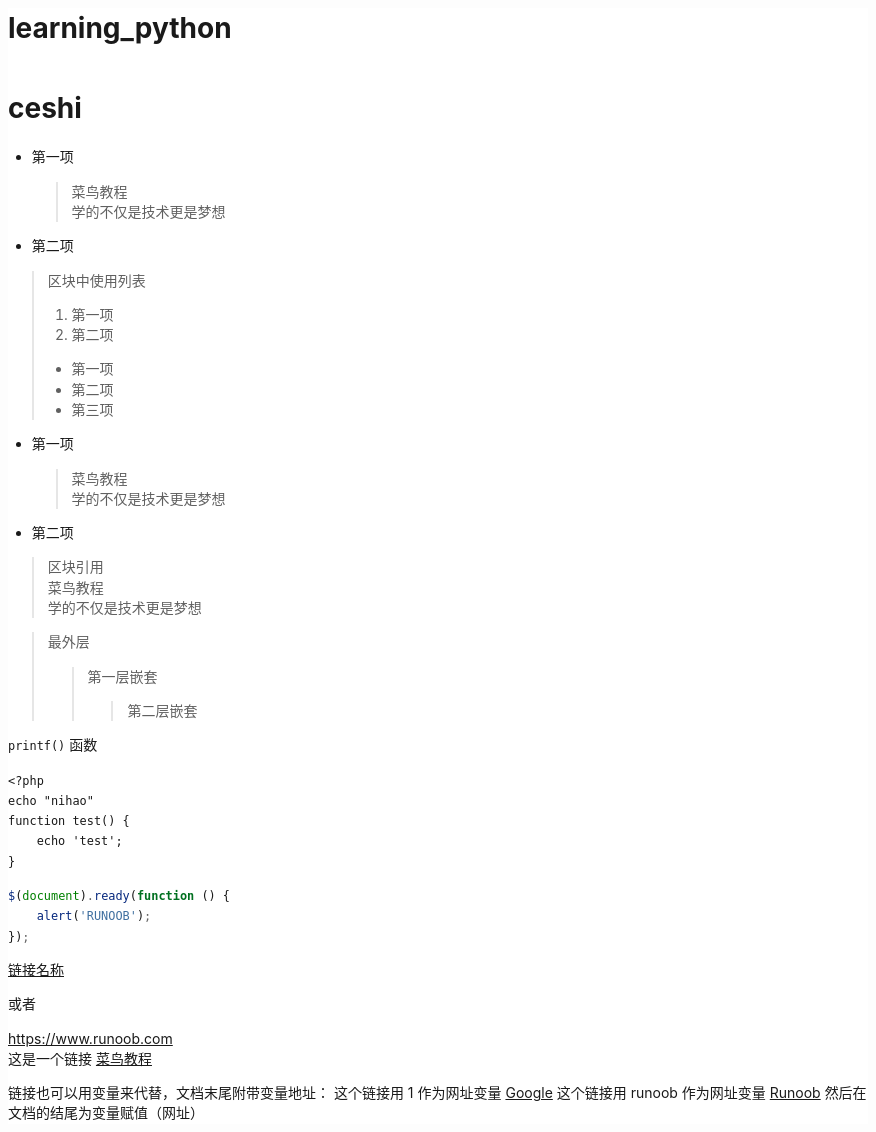 # learning_python
# ceshi
* 第一项
    > 菜鸟教程  
    > 学的不仅是技术更是梦想
* 第二项  

> 区块中使用列表
> 1. 第一项
> 2. 第二项
> + 第一项
> + 第二项
> + 第三项


* 第一项
    > 菜鸟教程  
    > 学的不仅是技术更是梦想
* 第二项  

> 区块引用  
> 菜鸟教程  
> 学的不仅是技术更是梦想

> 最外层
> > 第一层嵌套
> > > 第二层嵌套

`printf()` 函数

    <?php
    echo "nihao"
    function test() {
        echo 'test';
    }

```javascript
$(document).ready(function () {
    alert('RUNOOB');
});
```

[链接名称](链接地址)

或者

<https://www.runoob.com>  
这是一个链接 [菜鸟教程](https://www.runoob.com)

链接也可以用变量来代替，文档末尾附带变量地址：
这个链接用 1 作为网址变量 [Google][1]
这个链接用 runoob 作为网址变量 [Runoob][runoob]
然后在文档的结尾为变量赋值（网址）


  [1]: http://www.google.com/
  [runoob]: http://www.runoob.com/
[1]: http://static.runoob.com/images/runoob-logo.png